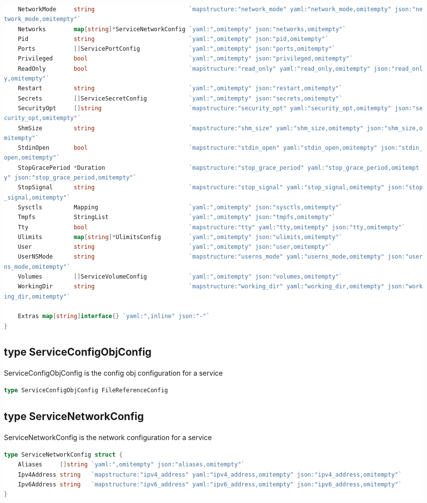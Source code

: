 ```go
    NetworkMode     string                           `mapstructure:"network_mode" yaml:"network_mode,omitempty" json:"network_mode,omitempty"`
    Networks        map[string]*ServiceNetworkConfig `yaml:",omitempty" json:"networks,omitempty"`
    Pid             string                           `yaml:",omitempty" json:"pid,omitempty"`
    Ports           []ServicePortConfig              `yaml:",omitempty" json:"ports,omitempty"`
    Privileged      bool                             `yaml:",omitempty" json:"privileged,omitempty"`
    ReadOnly        bool                             `mapstructure:"read_only" yaml:"read_only,omitempty" json:"read_only,omitempty"`
    Restart         string                           `yaml:",omitempty" json:"restart,omitempty"`
    Secrets         []ServiceSecretConfig            `yaml:",omitempty" json:"secrets,omitempty"`
    SecurityOpt     []string                         `mapstructure:"security_opt" yaml:"security_opt,omitempty" json:"security_opt,omitempty"`
    ShmSize         string                           `mapstructure:"shm_size" yaml:"shm_size,omitempty" json:"shm_size,omitempty"`
    StdinOpen       bool                             `mapstructure:"stdin_open" yaml:"stdin_open,omitempty" json:"stdin_open,omitempty"`
    StopGracePeriod *Duration                        `mapstructure:"stop_grace_period" yaml:"stop_grace_period,omitempty" json:"stop_grace_period,omitempty"`
    StopSignal      string                           `mapstructure:"stop_signal" yaml:"stop_signal,omitempty" json:"stop_signal,omitempty"`
    Sysctls         Mapping                          `yaml:",omitempty" json:"sysctls,omitempty"`
    Tmpfs           StringList                       `yaml:",omitempty" json:"tmpfs,omitempty"`
    Tty             bool                             `mapstructure:"tty" yaml:"tty,omitempty" json:"tty,omitempty"`
    Ulimits         map[string]*UlimitsConfig        `yaml:",omitempty" json:"ulimits,omitempty"`
    User            string                           `yaml:",omitempty" json:"user,omitempty"`
    UserNSMode      string                           `mapstructure:"userns_mode" yaml:"userns_mode,omitempty" json:"userns_mode,omitempty"`
    Volumes         []ServiceVolumeConfig            `yaml:",omitempty" json:"volumes,omitempty"`
    WorkingDir      string                           `mapstructure:"working_dir" yaml:"working_dir,omitempty" json:"working_dir,omitempty"`

    Extras map[string]interface{} `yaml:",inline" json:"-"`
}
```

## type ServiceConfigObjConfig

ServiceConfigObjConfig is the config obj configuration for a service

```go
type ServiceConfigObjConfig FileReferenceConfig
```

## type ServiceNetworkConfig

ServiceNetworkConfig is the network configuration for a service

```go
type ServiceNetworkConfig struct {
    Aliases     []string `yaml:",omitempty" json:"aliases,omitempty"`
    Ipv4Address string   `mapstructure:"ipv4_address" yaml:"ipv4_address,omitempty" json:"ipv4_address,omitempty"`
    Ipv6Address string   `mapstructure:"ipv6_address" yaml:"ipv6_address,omitempty" json:"ipv6_address,omitempty"`
}
```
